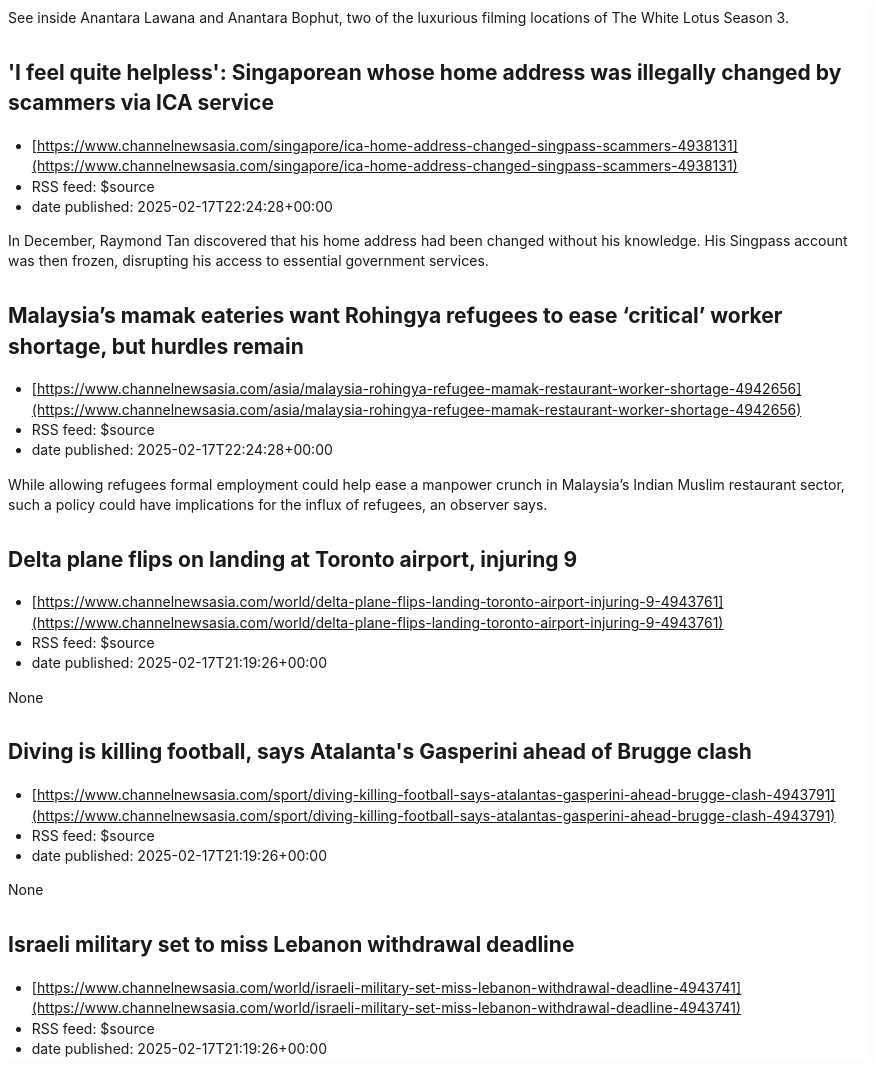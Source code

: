 See inside Anantara Lawana and Anantara Bophut, two of the luxurious filming locations of The White Lotus Season 3.

## 'I feel quite helpless': Singaporean whose home address was illegally changed by scammers via ICA service
 - [https://www.channelnewsasia.com/singapore/ica-home-address-changed-singpass-scammers-4938131](https://www.channelnewsasia.com/singapore/ica-home-address-changed-singpass-scammers-4938131)
 - RSS feed: $source
 - date published: 2025-02-17T22:24:28+00:00

In December, Raymond Tan discovered that his home address had been changed without his knowledge. His Singpass account was then frozen, disrupting his access to essential government services.

## Malaysia’s mamak eateries want Rohingya refugees to ease ‘critical’ worker shortage, but hurdles remain
 - [https://www.channelnewsasia.com/asia/malaysia-rohingya-refugee-mamak-restaurant-worker-shortage-4942656](https://www.channelnewsasia.com/asia/malaysia-rohingya-refugee-mamak-restaurant-worker-shortage-4942656)
 - RSS feed: $source
 - date published: 2025-02-17T22:24:28+00:00

While allowing refugees formal employment could help ease a manpower crunch in Malaysia’s Indian Muslim restaurant sector, such a policy could have implications for the influx of refugees, an observer says.

## Delta plane flips on landing at Toronto airport, injuring 9
 - [https://www.channelnewsasia.com/world/delta-plane-flips-landing-toronto-airport-injuring-9-4943761](https://www.channelnewsasia.com/world/delta-plane-flips-landing-toronto-airport-injuring-9-4943761)
 - RSS feed: $source
 - date published: 2025-02-17T21:19:26+00:00

None

## Diving is killing football, says Atalanta's Gasperini ahead of Brugge clash
 - [https://www.channelnewsasia.com/sport/diving-killing-football-says-atalantas-gasperini-ahead-brugge-clash-4943791](https://www.channelnewsasia.com/sport/diving-killing-football-says-atalantas-gasperini-ahead-brugge-clash-4943791)
 - RSS feed: $source
 - date published: 2025-02-17T21:19:26+00:00

None

## Israeli military set to miss Lebanon withdrawal deadline
 - [https://www.channelnewsasia.com/world/israeli-military-set-miss-lebanon-withdrawal-deadline-4943741](https://www.channelnewsasia.com/world/israeli-military-set-miss-lebanon-withdrawal-deadline-4943741)
 - RSS feed: $source
 - date published: 2025-02-17T21:19:26+00:00
